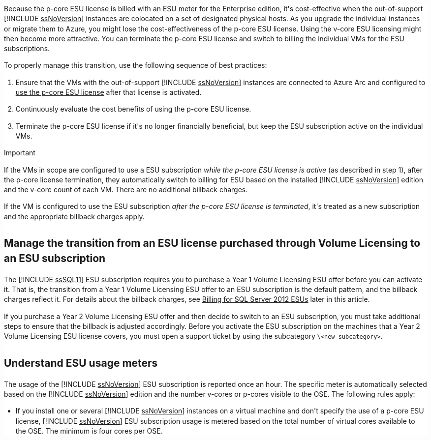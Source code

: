 Because the p-core ESU license is billed with an ESU meter for the Enterprise edition, it's cost-effective when the out-of-support [!INCLUDE [ssNoVersion](../../includes/ssnoversion-md.md)] instances are colocated on a set of designated physical hosts. As you upgrade the individual instances or migrate them to Azure, you might lose the cost-effectiveness of the p-core ESU license. Using the v-core ESU licensing might then become more attractive. You can terminate the p-core ESU license and switch to billing the individual VMs for the ESU subscriptions.

To properly manage this transition, use the following sequence of best practices:

1. Ensure that the VMs with the out-of-support [!INCLUDE [ssNoVersion](../../includes/ssnoversion-md.md)] instances are connected to Azure Arc and configured to [use the p-core ESU license](manage-configuration.md#use-physical-core-esu-license) after that license is activated.

1. Continuously evaluate the cost benefits of using the p-core ESU license.

1. Terminate the p-core ESU license if it's no longer financially beneficial, but keep the ESU subscription active on the individual VMs.

> [!IMPORTANT]  
> If the VMs in scope are configured to use a ESU subscription *while the p-core ESU license is active* (as described in step 1), after the p-core license termination, they automatically switch to billing for ESU based on the installed [!INCLUDE [ssNoVersion](../../includes/ssnoversion-md.md)] edition and the v-core count of each VM. There are no additional billback charges.  
>
> If the VM is configured to use the ESU subscription *after the p-core ESU license is terminated*, it's treated as a new subscription and the appropriate billback charges apply.

## <a id="vl-sku-transition"></a> Manage the transition from an ESU license purchased through Volume Licensing to an ESU subscription

The [!INCLUDE [ssSQL11](../../includes/sssql11-md.md)] ESU subscription requires you to purchase a Year 1 Volume Licensing ESU offer before you can activate it. That is, the transition from a Year 1 Volume Licensing ESU offer to an ESU subscription is the default pattern, and the billback charges reflect it. For details about the billback charges, see [Billing for SQL Server 2012 ESUs](#2012-esu-billing) later in this article.

If you purchase a Year 2 Volume Licensing ESU offer and then decide to switch to an ESU subscription, you must take additional steps to ensure that the billback is adjusted accordingly. Before you activate the ESU subscription on the machines that a Year 2 Volume Licensing ESU license covers, you must open a support ticket by using the subcategory `\<new subcategory>`.

## <a id="esu-usage-metering"></a> Understand ESU usage meters

The usage of the [!INCLUDE [ssNoVersion](../../includes/ssnoversion-md.md)] ESU subscription is reported once an hour. The specific meter is automatically selected based on the [!INCLUDE [ssNoVersion](../../includes/ssnoversion-md.md)] edition and the number v-cores or p-cores visible to the OSE. The following rules apply:

- If you install one or several [!INCLUDE [ssNoVersion](../../includes/ssnoversion-md.md)] instances on a virtual machine and don't specify the use of a p-core ESU license, [!INCLUDE [ssNoVersion](../../includes/ssnoversion-md.md)] ESU subscription usage is metered based on the total number of virtual cores available to the OSE. The minimum is four cores per OSE.

